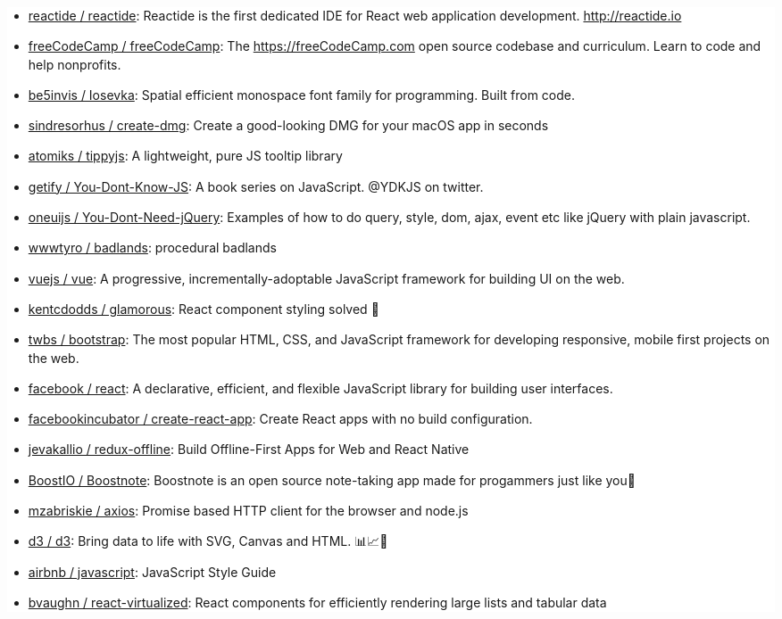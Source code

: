 * [reactide / reactide](https://github.com/reactide/reactide): 
        Reactide is the first dedicated IDE for React web application development. http://reactide.io
      
* [freeCodeCamp / freeCodeCamp](https://github.com/freeCodeCamp/freeCodeCamp): 
        The https://freeCodeCamp.com open source codebase and curriculum. Learn to code and help nonprofits.
      
* [be5invis / Iosevka](https://github.com/be5invis/Iosevka): 
        Spatial efficient monospace font family for programming. Built from code.
      
* [sindresorhus / create-dmg](https://github.com/sindresorhus/create-dmg): 
        Create a good-looking DMG for your macOS app in seconds
      
* [atomiks / tippyjs](https://github.com/atomiks/tippyjs): 
        A lightweight, pure JS tooltip library
      
* [getify / You-Dont-Know-JS](https://github.com/getify/You-Dont-Know-JS): 
        A book series on JavaScript. @YDKJS on twitter.
      
* [oneuijs / You-Dont-Need-jQuery](https://github.com/oneuijs/You-Dont-Need-jQuery): 
        Examples of how to do query, style, dom, ajax, event etc like jQuery with plain javascript.
      
* [wwwtyro / badlands](https://github.com/wwwtyro/badlands): 
        procedural badlands
      
* [vuejs / vue](https://github.com/vuejs/vue): 
        A progressive, incrementally-adoptable JavaScript framework for building UI on the web.
      
* [kentcdodds / glamorous](https://github.com/kentcdodds/glamorous): 
        React component styling solved 💄 
      
* [twbs / bootstrap](https://github.com/twbs/bootstrap): 
        The most popular HTML, CSS, and JavaScript framework for developing responsive, mobile first projects on the web.
      
* [facebook / react](https://github.com/facebook/react): 
        A declarative, efficient, and flexible JavaScript library for building user interfaces.
      
* [facebookincubator / create-react-app](https://github.com/facebookincubator/create-react-app): 
        Create React apps with no build configuration.
      
* [jevakallio / redux-offline](https://github.com/jevakallio/redux-offline): 
        Build Offline-First Apps for Web and React Native
      
* [BoostIO / Boostnote](https://github.com/BoostIO/Boostnote): 
        Boostnote is an open source note-taking app made for progammers just like you🚀

      
* [mzabriskie / axios](https://github.com/mzabriskie/axios): 
        Promise based HTTP client for the browser and node.js
      
* [d3 / d3](https://github.com/d3/d3): 
        Bring data to life with SVG, Canvas and HTML. 📊📈🎉

      
* [airbnb / javascript](https://github.com/airbnb/javascript): 
        JavaScript Style Guide
      
* [bvaughn / react-virtualized](https://github.com/bvaughn/react-virtualized): 
        React components for efficiently rendering large lists and tabular data
      